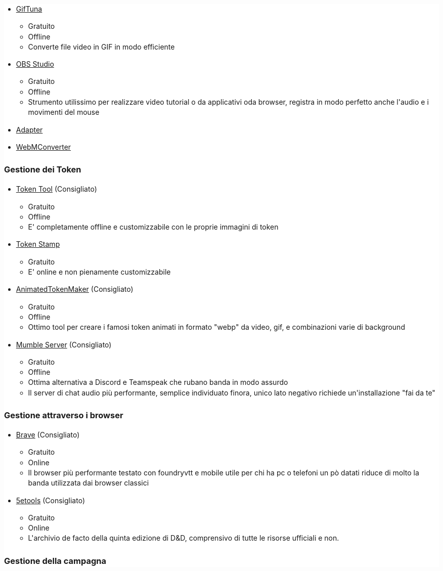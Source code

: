- [GifTuna](http://giftuna.io/)
    - Gratuito
    - Offline
    - Converte file video in GIF in modo efficiente

- [OBS Studio](https://obsproject.com/)
    - Gratuito
    - Offline
    - Strumento utilissimo per realizzare video tutorial o da applicativi oda browser, registra in modo perfetto anche l'audio e i movimenti del mouse
  
- [Adapter](https://macroplant.com/adapter)

- [WebMConverter](https://github.com/argorar/WebMConverter?tab=readme-ov-file)

### Gestione dei Token

- [Token Tool](https://www.rptools.net/toolbox/token-tool/) (Consigliato)
    - Gratuito
    - Offline
    - E' completamente offline e customizzabile con le proprie immagini di token

- [Token Stamp](https://rolladvantage.com/tokenstamp/)
    - Gratuito
    - E' online e non pienamente customizzabile

- [AnimatedTokenMaker](https://github.com/EttienneS/AnimatedTokenMaker) (Consigliato)
    - Gratuito
    - Offline
    - Ottimo tool per creare i famosi token animati in formato "webp" da video, gif, e combinazioni varie di background

- [Mumble Server](https://www.mumble.info/) (Consigliato)
    - Gratuito
    - Offline
	- Ottima alternativa a Discord e Teamspeak che rubano banda in modo assurdo
	- Il server di chat audio più performante, semplice individuato finora, unico lato negativo richiede un'installazione "fai da te"

### Gestione attraverso i browser

- [Brave](https://brave.com/) (Consigliato)
    - Gratuito
    - Online
    - Il browser più performante testato con foundryvtt e mobile utile per chi ha pc o telefoni un pò datati riduce di molto la banda utilizzata dai browser classici

- [5etools](https://5e.tools/) (Consigliato)
    - Gratuito
    - Online
    - L'archivio de facto della quinta edizione di D&D, comprensivo di tutte le risorse ufficiali e non.

### Gestione della campagna
